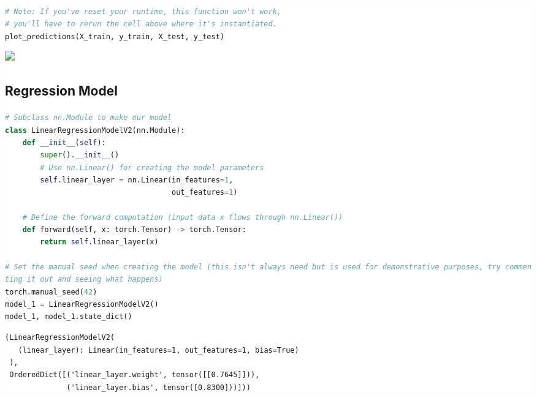 ``` python
# Note: If you've reset your runtime, this function won't work,
# you'll have to rerun the cell above where it's instantiated.
plot_predictions(X_train, y_train, X_test, y_test)
```

<div class="output display_data">

![](7f448feaa430fa2daa35c9613fed06c7de4504c2.png)

</div>

</div>

<div class="cell markdown" id="122mgI2raQbS">

## Regression Model

</div>

<div class="cell code"
colab="{&quot;base_uri&quot;:&quot;https://localhost:8080/&quot;}"
id="0wnhUnUjG8xy" outputId="41e8c403-3e1b-4a7a-fd8b-45a19a40bcd0">

``` python
# Subclass nn.Module to make our model
class LinearRegressionModelV2(nn.Module):
    def __init__(self):
        super().__init__()
        # Use nn.Linear() for creating the model parameters
        self.linear_layer = nn.Linear(in_features=1,
                                      out_features=1)

    # Define the forward computation (input data x flows through nn.Linear())
    def forward(self, x: torch.Tensor) -> torch.Tensor:
        return self.linear_layer(x)

# Set the manual seed when creating the model (this isn't always need but is used for demonstrative purposes, try commenting it out and seeing what happens)
torch.manual_seed(42)
model_1 = LinearRegressionModelV2()
model_1, model_1.state_dict()
```

<div class="output execute_result" execution_count="36">

    (LinearRegressionModelV2(
       (linear_layer): Linear(in_features=1, out_features=1, bias=True)
     ),
     OrderedDict([('linear_layer.weight', tensor([[0.7645]])),
                  ('linear_layer.bias', tensor([0.8300]))]))

</div>

</div>
